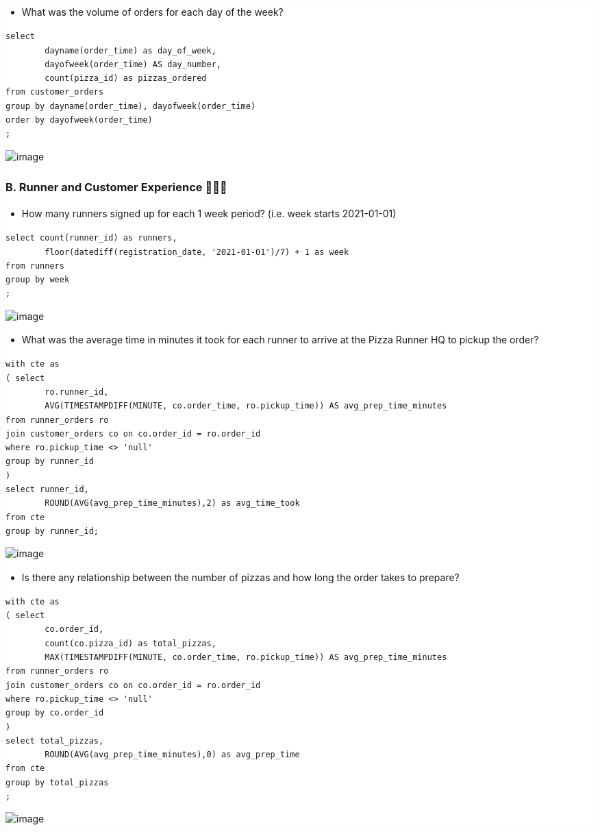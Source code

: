- What was the volume of orders for each day of the week?
```
select 
		dayname(order_time) as day_of_week,
        dayofweek(order_time) AS day_number,
        count(pizza_id) as pizzas_ordered
from customer_orders
group by dayname(order_time), dayofweek(order_time)
order by dayofweek(order_time)
;
```
<img width="332" height="127" alt="image" src="https://github.com/user-attachments/assets/3b402fc7-8555-41ca-a351-61d56ba630a4" />

### B. Runner and Customer Experience 💁‍♂️🍕

- How many runners signed up for each 1 week period? (i.e. week starts 2021-01-01)
```
select count(runner_id) as runners,
		floor(datediff(registration_date, '2021-01-01')/7) + 1 as week
from runners
group by week
;
```
<img width="156" height="102" alt="image" src="https://github.com/user-attachments/assets/ffcacefb-521d-48af-b692-61ed68ec84d9" />

- What was the average time in minutes it took for each runner to arrive at the Pizza Runner HQ to pickup the order?
```
with cte as 
( select
		ro.runner_id,
        AVG(TIMESTAMPDIFF(MINUTE, co.order_time, ro.pickup_time)) AS avg_prep_time_minutes
from runner_orders ro
join customer_orders co on co.order_id = ro.order_id
where ro.pickup_time <> 'null'
group by runner_id
)
select runner_id,
		ROUND(AVG(avg_prep_time_minutes),2) as avg_time_took
from cte
group by runner_id;
```
<img width="192" height="105" alt="image" src="https://github.com/user-attachments/assets/50a52a7c-8725-4b7f-8dc4-fc03eec94f26" />

- Is there any relationship between the number of pizzas and how long the order takes to prepare?
```
with cte as 
( select
		co.order_id,
		count(co.pizza_id) as total_pizzas,
        MAX(TIMESTAMPDIFF(MINUTE, co.order_time, ro.pickup_time)) AS avg_prep_time_minutes
from runner_orders ro
join customer_orders co on co.order_id = ro.order_id
where ro.pickup_time <> 'null'
group by co.order_id
)
select total_pizzas,
		ROUND(AVG(avg_prep_time_minutes),0) as avg_prep_time
from cte
group by total_pizzas
;
```
<img width="217" height="111" alt="image" src="https://github.com/user-attachments/assets/f0c6ba6b-98e0-40ed-8e9b-3c260eef361e" />
